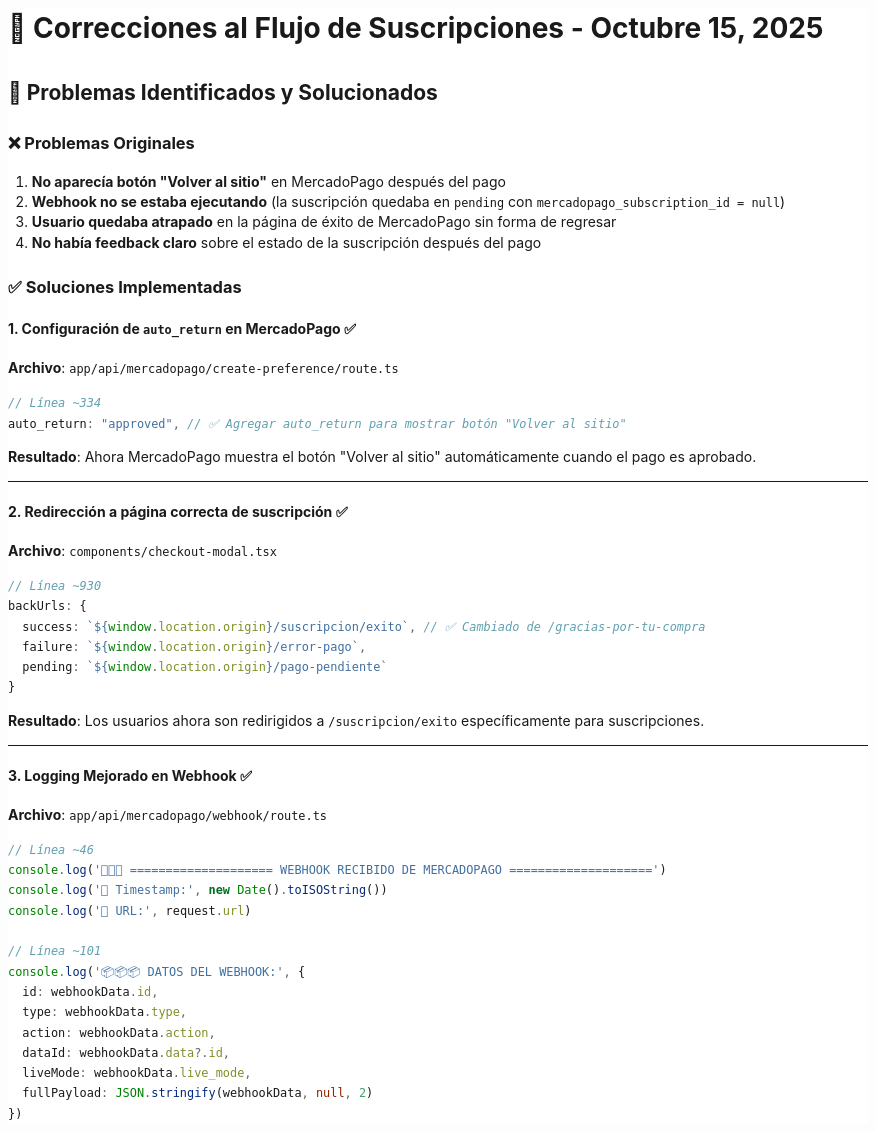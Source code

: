 # 🔧 Correcciones al Flujo de Suscripciones - Octubre 15, 2025

## 🎯 Problemas Identificados y Solucionados

### ❌ Problemas Originales
1. **No aparecía botón "Volver al sitio"** en MercadoPago después del pago
2. **Webhook no se estaba ejecutando** (la suscripción quedaba en `pending` con `mercadopago_subscription_id = null`)
3. **Usuario quedaba atrapado** en la página de éxito de MercadoPago sin forma de regresar
4. **No había feedback claro** sobre el estado de la suscripción después del pago

### ✅ Soluciones Implementadas

#### 1. **Configuración de `auto_return` en MercadoPago** ✅
**Archivo**: `app/api/mercadopago/create-preference/route.ts`

```typescript
// Línea ~334
auto_return: "approved", // ✅ Agregar auto_return para mostrar botón "Volver al sitio"
```

**Resultado**: Ahora MercadoPago muestra el botón "Volver al sitio" automáticamente cuando el pago es aprobado.

---

#### 2. **Redirección a página correcta de suscripción** ✅
**Archivo**: `components/checkout-modal.tsx`

```typescript
// Línea ~930
backUrls: {
  success: `${window.location.origin}/suscripcion/exito`, // ✅ Cambiado de /gracias-por-tu-compra
  failure: `${window.location.origin}/error-pago`,
  pending: `${window.location.origin}/pago-pendiente`
}
```

**Resultado**: Los usuarios ahora son redirigidos a `/suscripcion/exito` específicamente para suscripciones.

---

#### 3. **Logging Mejorado en Webhook** ✅
**Archivo**: `app/api/mercadopago/webhook/route.ts`

```typescript
// Línea ~46
console.log('🔔🔔🔔 ==================== WEBHOOK RECIBIDO DE MERCADOPAGO ====================')
console.log('🔔 Timestamp:', new Date().toISOString())
console.log('🔔 URL:', request.url)

// Línea ~101
console.log('📦📦📦 DATOS DEL WEBHOOK:', {
  id: webhookData.id,
  type: webhookData.type,
  action: webhookData.action,
  dataId: webhookData.data?.id,
  liveMode: webhookData.live_mode,
  fullPayload: JSON.stringify(webhookData, null, 2)
})
```
